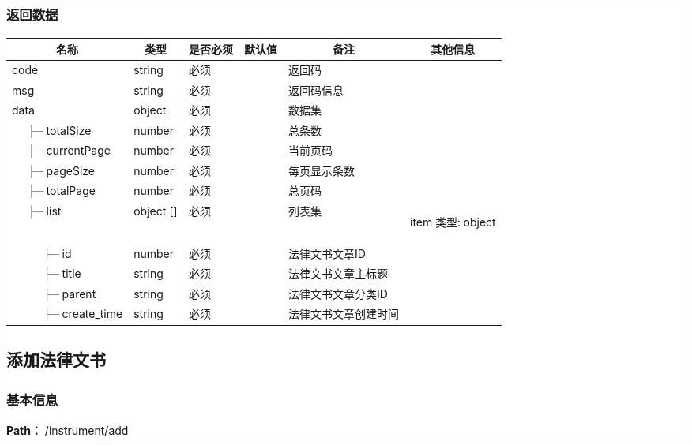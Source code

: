 ### 返回数据

<table>
  <thead class="ant-table-thead">
    <tr>
      <th key=name>名称</th><th key=type>类型</th><th key=required>是否必须</th><th key=default>默认值</th><th key=desc>备注</th><th key=sub>其他信息</th>
    </tr>
  </thead><tbody className="ant-table-tbody"><tr key=0-0><td key=0><span style="padding-left: 0px"><span style="color: #8c8a8a"></span> code</span></td><td key=1><span>string</span></td><td key=2>必须</td><td key=3></td><td key=4><span style="white-space: pre-wrap">返回码</span></td><td key=5></td></tr><tr key=0-1><td key=0><span style="padding-left: 0px"><span style="color: #8c8a8a"></span> msg</span></td><td key=1><span>string</span></td><td key=2>必须</td><td key=3></td><td key=4><span style="white-space: pre-wrap">返回码信息</span></td><td key=5></td></tr><tr key=0-2><td key=0><span style="padding-left: 0px"><span style="color: #8c8a8a"></span> data</span></td><td key=1><span>object</span></td><td key=2>必须</td><td key=3></td><td key=4><span style="white-space: pre-wrap">数据集</span></td><td key=5></td></tr><tr key=0-2-0><td key=0><span style="padding-left: 20px"><span style="color: #8c8a8a">├─</span> totalSize</span></td><td key=1><span>number</span></td><td key=2>必须</td><td key=3></td><td key=4><span style="white-space: pre-wrap">总条数</span></td><td key=5></td></tr><tr key=0-2-1><td key=0><span style="padding-left: 20px"><span style="color: #8c8a8a">├─</span> currentPage</span></td><td key=1><span>number</span></td><td key=2>必须</td><td key=3></td><td key=4><span style="white-space: pre-wrap">当前页码</span></td><td key=5></td></tr><tr key=0-2-2><td key=0><span style="padding-left: 20px"><span style="color: #8c8a8a">├─</span> pageSize</span></td><td key=1><span>number</span></td><td key=2>必须</td><td key=3></td><td key=4><span style="white-space: pre-wrap">每页显示条数</span></td><td key=5></td></tr><tr key=0-2-3><td key=0><span style="padding-left: 20px"><span style="color: #8c8a8a">├─</span> totalPage</span></td><td key=1><span>number</span></td><td key=2>必须</td><td key=3></td><td key=4><span style="white-space: pre-wrap">总页码</span></td><td key=5></td></tr><tr key=0-2-4><td key=0><span style="padding-left: 20px"><span style="color: #8c8a8a">├─</span> list</span></td><td key=1><span>object []</span></td><td key=2>必须</td><td key=3></td><td key=4><span style="white-space: pre-wrap">列表集</span></td><td key=5><p key=3><span style="font-weight: '700'">item 类型: </span><span>object</span></p></td></tr><tr key=0-2-4-0><td key=0><span style="padding-left: 40px"><span style="color: #8c8a8a">├─</span> id</span></td><td key=1><span>number</span></td><td key=2>必须</td><td key=3></td><td key=4><span style="white-space: pre-wrap">法律文书文章ID</span></td><td key=5></td></tr><tr key=0-2-4-1><td key=0><span style="padding-left: 40px"><span style="color: #8c8a8a">├─</span> title</span></td><td key=1><span>string</span></td><td key=2>必须</td><td key=3></td><td key=4><span style="white-space: pre-wrap">法律文书文章主标题</span></td><td key=5></td></tr><tr key=0-2-4-2><td key=0><span style="padding-left: 40px"><span style="color: #8c8a8a">├─</span> parent</span></td><td key=1><span>string</span></td><td key=2>必须</td><td key=3></td><td key=4><span style="white-space: pre-wrap">法律文书文章分类ID</span></td><td key=5></td></tr><tr key=0-2-4-3><td key=0><span style="padding-left: 40px"><span style="color: #8c8a8a">├─</span> create_time</span></td><td key=1><span>string</span></td><td key=2>必须</td><td key=3></td><td key=4><span style="white-space: pre-wrap">法律文书文章创建时间</span></td><td key=5></td></tr>
               </tbody>
              </table>
            
## 添加法律文书
<a id=添加法律文书> </a>
### 基本信息

**Path：** /instrument/add
